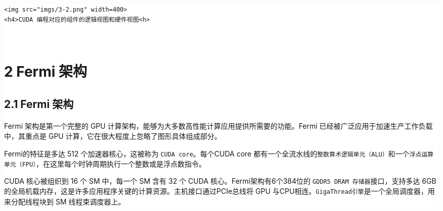     <img src="imgs/3-2.png" width=400>
    <h4>CUDA 编程对应的组件的逻辑视图和硬件视图<h>
</div>


&emsp;
# 2 Fermi 架构

## 2.1 Fermi 架构
Fermi 架构是第一个完整的 GPU 计算架构，能够为大多数高性能计算应用提供所需要的功能。Fermi 已经被广泛应用于加速生产工作负载中，其重点是 GPU 计算，它在很大程度上忽略了图形具体组成部分。

Fermi的特征是多达 512 个加速器核心，这被称为 `CUDA core`。每个CUDA core 都有一个全流水线的`整数算术逻辑单元（ALU）`和一个`浮点运算单元（FPU）`，在这里每个时钟周期执行一个整数或是浮点数指令。

CUDA 核心被组织到 16 个 SM 中，每一个 SM 含有 32 个 CUDA 核心。Fermi架构有6个384位的 `GDDR5 DRAM 存储器`接口，支持多达 6GB 的全局机载内存，这是许多应用程序关键的计算资源。主机接口通过PCIe总线将 GPU 与CPU相连。`GigaThread引擎`是一个全局调度器，用来分配线程块到 SM 线程束调度器上。
